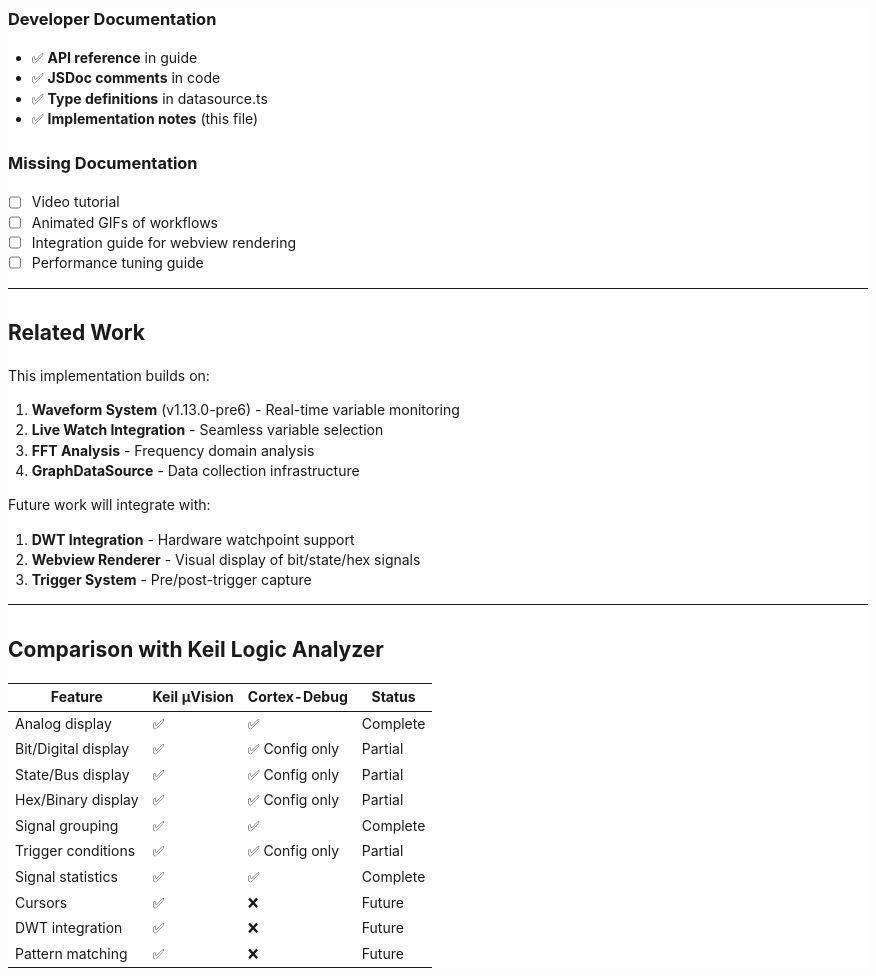 ### Developer Documentation
- ✅ **API reference** in guide
- ✅ **JSDoc comments** in code
- ✅ **Type definitions** in datasource.ts
- ✅ **Implementation notes** (this file)

### Missing Documentation
- ☐ Video tutorial
- ☐ Animated GIFs of workflows
- ☐ Integration guide for webview rendering
- ☐ Performance tuning guide

---

## Related Work

This implementation builds on:
1. **Waveform System** (v1.13.0-pre6) - Real-time variable monitoring
2. **Live Watch Integration** - Seamless variable selection
3. **FFT Analysis** - Frequency domain analysis
4. **GraphDataSource** - Data collection infrastructure

Future work will integrate with:
1. **DWT Integration** - Hardware watchpoint support
2. **Webview Renderer** - Visual display of bit/state/hex signals
3. **Trigger System** - Pre/post-trigger capture

---

## Comparison with Keil Logic Analyzer

| Feature | Keil μVision | Cortex-Debug | Status |
|---------|--------------|--------------|--------|
| Analog display | ✅ | ✅ | Complete |
| Bit/Digital display | ✅ | ✅ Config only | Partial |
| State/Bus display | ✅ | ✅ Config only | Partial |
| Hex/Binary display | ✅ | ✅ Config only | Partial |
| Signal grouping | ✅ | ✅ | Complete |
| Trigger conditions | ✅ | ✅ Config only | Partial |
| Signal statistics | ✅ | ✅ | Complete |
| Cursors | ✅ | ❌ | Future |
| DWT integration | ✅ | ❌ | Future |
| Pattern matching | ✅ | ❌ | Future |
